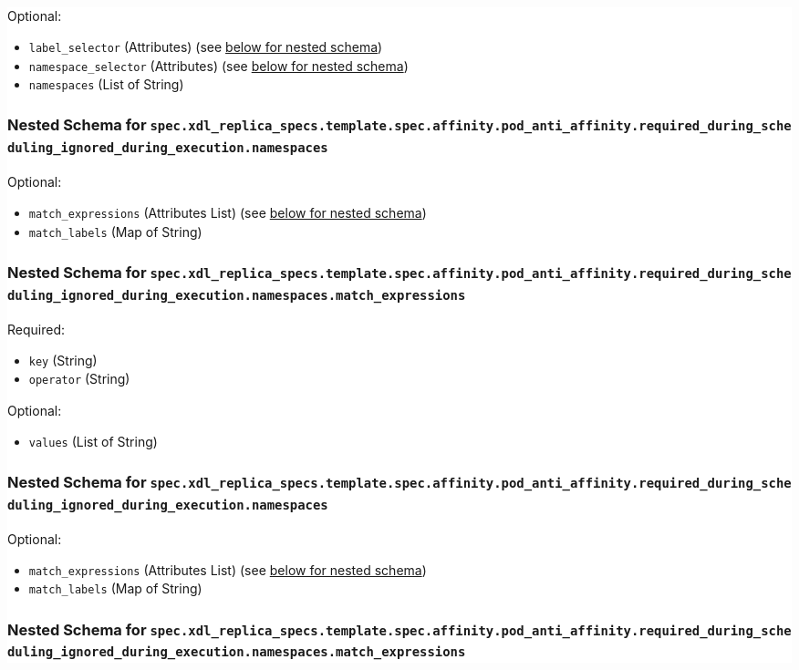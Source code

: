 Optional:

- `label_selector` (Attributes) (see [below for nested schema](#nestedatt--spec--xdl_replica_specs--template--spec--affinity--pod_anti_affinity--required_during_scheduling_ignored_during_execution--label_selector))
- `namespace_selector` (Attributes) (see [below for nested schema](#nestedatt--spec--xdl_replica_specs--template--spec--affinity--pod_anti_affinity--required_during_scheduling_ignored_during_execution--namespace_selector))
- `namespaces` (List of String)

<a id="nestedatt--spec--xdl_replica_specs--template--spec--affinity--pod_anti_affinity--required_during_scheduling_ignored_during_execution--label_selector"></a>
### Nested Schema for `spec.xdl_replica_specs.template.spec.affinity.pod_anti_affinity.required_during_scheduling_ignored_during_execution.namespaces`

Optional:

- `match_expressions` (Attributes List) (see [below for nested schema](#nestedatt--spec--xdl_replica_specs--template--spec--affinity--pod_anti_affinity--required_during_scheduling_ignored_during_execution--namespaces--match_expressions))
- `match_labels` (Map of String)

<a id="nestedatt--spec--xdl_replica_specs--template--spec--affinity--pod_anti_affinity--required_during_scheduling_ignored_during_execution--namespaces--match_expressions"></a>
### Nested Schema for `spec.xdl_replica_specs.template.spec.affinity.pod_anti_affinity.required_during_scheduling_ignored_during_execution.namespaces.match_expressions`

Required:

- `key` (String)
- `operator` (String)

Optional:

- `values` (List of String)



<a id="nestedatt--spec--xdl_replica_specs--template--spec--affinity--pod_anti_affinity--required_during_scheduling_ignored_during_execution--namespace_selector"></a>
### Nested Schema for `spec.xdl_replica_specs.template.spec.affinity.pod_anti_affinity.required_during_scheduling_ignored_during_execution.namespaces`

Optional:

- `match_expressions` (Attributes List) (see [below for nested schema](#nestedatt--spec--xdl_replica_specs--template--spec--affinity--pod_anti_affinity--required_during_scheduling_ignored_during_execution--namespaces--match_expressions))
- `match_labels` (Map of String)

<a id="nestedatt--spec--xdl_replica_specs--template--spec--affinity--pod_anti_affinity--required_during_scheduling_ignored_during_execution--namespaces--match_expressions"></a>
### Nested Schema for `spec.xdl_replica_specs.template.spec.affinity.pod_anti_affinity.required_during_scheduling_ignored_during_execution.namespaces.match_expressions`
